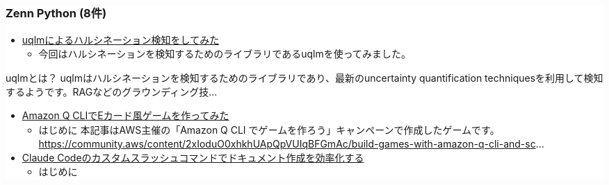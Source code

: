 ### Zenn Python (8件)

- [uqlmによるハルシネーション検知をしてみた](https://zenn.dev/akasan/articles/b4e9597ac4f265)
  - 今回はハルシネーションを検知するためのライブラリであるuqlmを使ってみました。

 uqlmとは？
uqlmはハルシネーションを検知するためのライブラリであり、最新のuncertainty quantification techniquesを利用して検知するようです。RAGなどのグラウンディング技...
- [Amazon Q CLIでEカード風ゲームを作ってみた](https://zenn.dev/bamtech1904/articles/20250614_amazon-q-ecard-game)
  - はじめに
本記事はAWS主催の「Amazon Q CLI でゲームを作ろう」キャンペーンで作成したゲームです。
https://community.aws/content/2xIoduO0xhkhUApQpVUIqBFGmAc/build-games-with-amazon-q-cli-and-sc...
- [Claude Codeのカスタムスラッシュコマンドでドキュメント作成を効率化する](https://zenn.dev/driller/articles/06f916dc73a514)
  - はじめに
